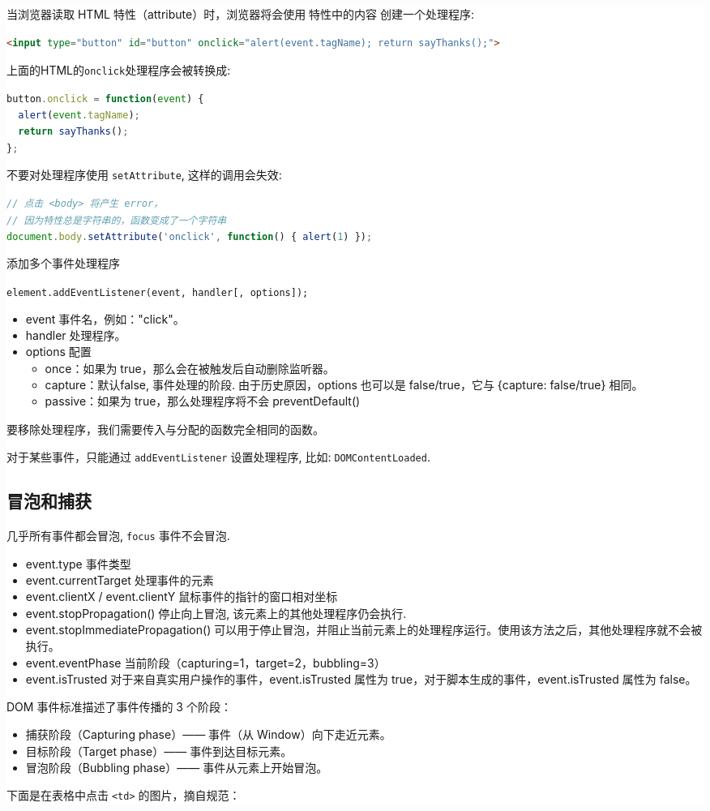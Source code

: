 当浏览器读取 HTML 特性（attribute）时，浏览器将会使用 特性中的内容 创建一个处理程序: 
```html
<input type="button" id="button" onclick="alert(event.tagName); return sayThanks();">
```
上面的HTML的`onclick`处理程序会被转换成:
```javascript
button.onclick = function(event) {
  alert(event.tagName);
  return sayThanks(); 
};
```

不要对处理程序使用 `setAttribute`, 这样的调用会失效:
```javascript
// 点击 <body> 将产生 error，
// 因为特性总是字符串的，函数变成了一个字符串
document.body.setAttribute('onclick', function() { alert(1) });
```

添加多个事件处理程序
```
element.addEventListener(event, handler[, options]);
```

* event 事件名，例如："click"。
* handler 处理程序。
* options 配置
    * once：如果为 true，那么会在被触发后自动删除监听器。
    * capture：默认false, 事件处理的阶段. 由于历史原因，options 也可以是 false/true，它与 {capture: false/true} 相同。 
    * passive：如果为 true，那么处理程序将不会 preventDefault()

要移除处理程序，我们需要传入与分配的函数完全相同的函数。

对于某些事件，只能通过 `addEventListener` 设置处理程序, 比如: `DOMContentLoaded`.

## 冒泡和捕获

几乎所有事件都会冒泡, `focus` 事件不会冒泡.

* event.type 事件类型
* event.currentTarget 处理事件的元素
* event.clientX / event.clientY 鼠标事件的指针的窗口相对坐标
* event.stopPropagation() 停止向上冒泡, 该元素上的其他处理程序仍会执行.
* event.stopImmediatePropagation() 可以用于停止冒泡，并阻止当前元素上的处理程序运行。使用该方法之后，其他处理程序就不会被执行。
* event.eventPhase 当前阶段（capturing=1，target=2，bubbling=3）
* event.isTrusted 对于来自真实用户操作的事件，event.isTrusted 属性为 true，对于脚本生成的事件，event.isTrusted 属性为 false。

DOM 事件标准描述了事件传播的 3 个阶段：
* 捕获阶段（Capturing phase）—— 事件（从 Window）向下走近元素。
* 目标阶段（Target phase）—— 事件到达目标元素。
* 冒泡阶段（Bubbling phase）—— 事件从元素上开始冒泡。

下面是在表格中点击 `<td>` 的图片，摘自规范：
